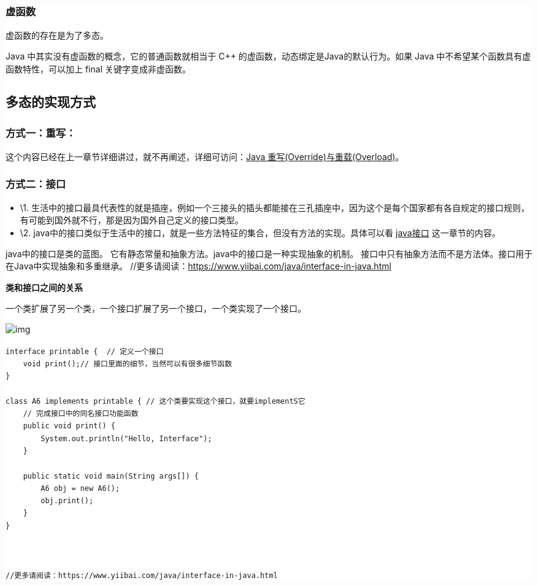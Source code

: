 ### 虚函数

虚函数的存在是为了多态。

Java 中其实没有虚函数的概念，它的普通函数就相当于 C++ 的虚函数，动态绑定是Java的默认行为。如果 Java 中不希望某个函数具有虚函数特性，可以加上 final 关键字变成非虚函数。



## 多态的实现方式

### 方式一：重写：

这个内容已经在上一章节详细讲过，就不再阐述，详细可访问：[Java 重写(Override)与重载(Overload)](https://www.runoob.com/java/java-override-overload.html)。



### 方式二：接口

- \1. 生活中的接口最具代表性的就是插座，例如一个三接头的插头都能接在三孔插座中，因为这个是每个国家都有各自规定的接口规则，有可能到国外就不行，那是因为国外自己定义的接口类型。
- \2. java中的接口类似于生活中的接口，就是一些方法特征的集合，但没有方法的实现。具体可以看 [java接口](https://www.runoob.com/java/java-interfaces.html) 这一章节的内容。



java中的接口是类的蓝图。 它有静态常量和抽象方法。java中的接口是一种实现抽象的机制。 接口中只有抽象方法而不是方法体。接口用于在Java中实现抽象和多重继承。 //更多请阅读：https://www.yiibai.com/java/interface-in-java.html 

**类和接口之间的关系**

一个类扩展了另一个类，一个接口扩展了另一个接口，一个类实现了一个接口。

![img](http://www.yiibai.com/uploads/images/201703/0703/573120302_99574.png)

```
interface printable {  // 定义一个接口
    void print();// 接口里面的细节，当然可以有很多细节函数
}

class A6 implements printable { // 这个类要实现这个接口，就要implementS它
	// 完成接口中的同名接口功能函数
    public void print() {
        System.out.println("Hello, Interface");
    }

    public static void main(String args[]) {
        A6 obj = new A6();
        obj.print();
    }
}



//更多请阅读：https://www.yiibai.com/java/interface-in-java.html
```
